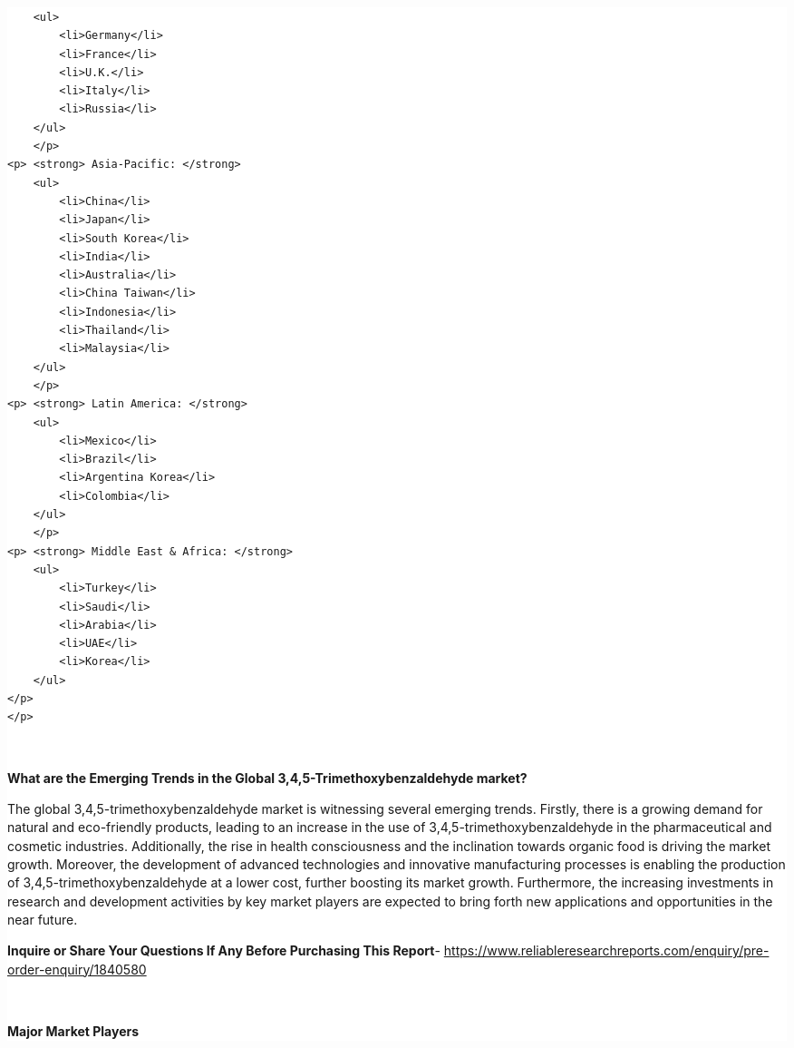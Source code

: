         <ul>
            <li>Germany</li>
            <li>France</li>
            <li>U.K.</li>
            <li>Italy</li>
            <li>Russia</li>
        </ul>
        </p> 
    <p> <strong> Asia-Pacific: </strong>
        <ul>
            <li>China</li>
            <li>Japan</li>
            <li>South Korea</li>
            <li>India</li>
            <li>Australia</li>
            <li>China Taiwan</li>
            <li>Indonesia</li>
            <li>Thailand</li>
            <li>Malaysia</li>
        </ul>
        </p> 
    <p> <strong> Latin America: </strong>
        <ul>
            <li>Mexico</li>
            <li>Brazil</li>
            <li>Argentina Korea</li>
            <li>Colombia</li>
        </ul>
        </p> 
    <p> <strong> Middle East & Africa: </strong>
        <ul>
            <li>Turkey</li>
            <li>Saudi</li>
            <li>Arabia</li>
            <li>UAE</li>
            <li>Korea</li>
        </ul>
    </p>
    </p>
<p>&nbsp;</p>
<p><strong>What are the Emerging Trends in the Global 3,4,5-Trimethoxybenzaldehyde market?</strong></p>
<p><p>The global 3,4,5-trimethoxybenzaldehyde market is witnessing several emerging trends. Firstly, there is a growing demand for natural and eco-friendly products, leading to an increase in the use of 3,4,5-trimethoxybenzaldehyde in the pharmaceutical and cosmetic industries. Additionally, the rise in health consciousness and the inclination towards organic food is driving the market growth. Moreover, the development of advanced technologies and innovative manufacturing processes is enabling the production of 3,4,5-trimethoxybenzaldehyde at a lower cost, further boosting its market growth. Furthermore, the increasing investments in research and development activities by key market players are expected to bring forth new applications and opportunities in the near future.</p></p>
<p><strong>Inquire or Share Your Questions If Any Before Purchasing This Report</strong>- <a href="https://www.reliableresearchreports.com/enquiry/pre-order-enquiry/1840580">https://www.reliableresearchreports.com/enquiry/pre-order-enquiry/1840580</a></p>
<p>&nbsp;</p>
<p><strong>Major Market Players</strong></p>
